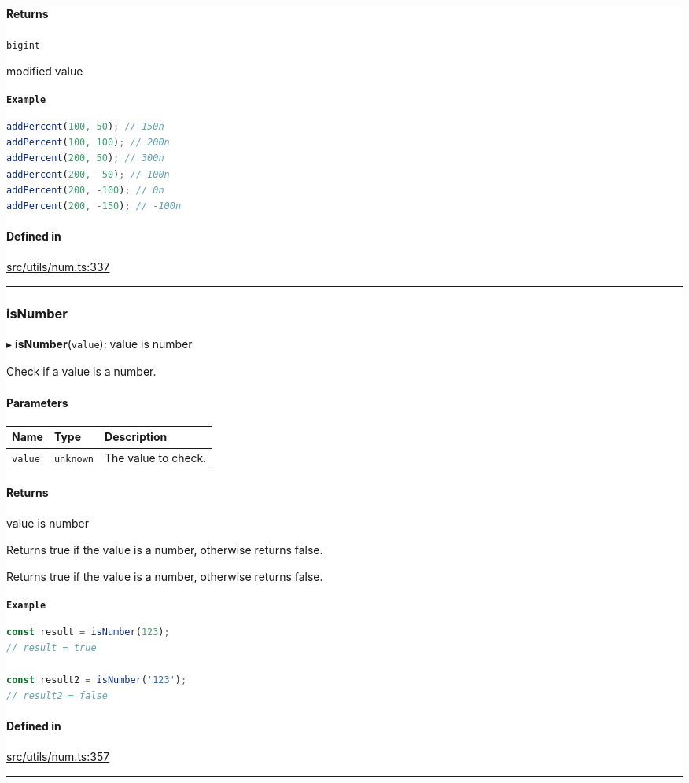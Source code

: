 #### Returns

`bigint`

modified value

**`Example`**

```typescript
addPercent(100, 50); // 150n
addPercent(100, 100); // 200n
addPercent(200, 50); // 300n
addPercent(200, -50); // 100n
addPercent(200, -100); // 0n
addPercent(200, -150); // -100n
```

#### Defined in

[src/utils/num.ts:337](https://github.com/starknet-io/starknet.js/blob/v6.11.0/src/utils/num.ts#L337)

---

### isNumber

▸ **isNumber**(`value`): value is number

Check if a value is a number.

#### Parameters

| Name    | Type      | Description         |
| :------ | :-------- | :------------------ |
| `value` | `unknown` | The value to check. |

#### Returns

value is number

Returns true if the value is a number, otherwise returns false.

Returns true if the value is a number, otherwise returns false.

**`Example`**

```typescript
const result = isNumber(123);
// result = true

const result2 = isNumber('123');
// result2 = false
```

#### Defined in

[src/utils/num.ts:357](https://github.com/starknet-io/starknet.js/blob/v6.11.0/src/utils/num.ts#L357)

---
